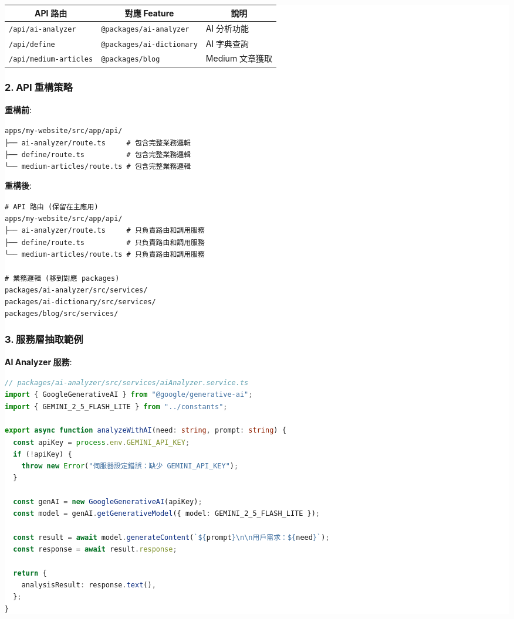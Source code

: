 | API 路由               | 對應 Feature              | 說明            |
| ---------------------- | ------------------------- | --------------- |
| `/api/ai-analyzer`     | `@packages/ai-analyzer`   | AI 分析功能     |
| `/api/define`          | `@packages/ai-dictionary` | AI 字典查詢     |
| `/api/medium-articles` | `@packages/blog`          | Medium 文章獲取 |

### 2. API 重構策略

**重構前**:

```
apps/my-website/src/app/api/
├── ai-analyzer/route.ts     # 包含完整業務邏輯
├── define/route.ts          # 包含完整業務邏輯
└── medium-articles/route.ts # 包含完整業務邏輯
```

**重構後**:

```
# API 路由 (保留在主應用)
apps/my-website/src/app/api/
├── ai-analyzer/route.ts     # 只負責路由和調用服務
├── define/route.ts          # 只負責路由和調用服務
└── medium-articles/route.ts # 只負責路由和調用服務

# 業務邏輯 (移到對應 packages)
packages/ai-analyzer/src/services/
packages/ai-dictionary/src/services/
packages/blog/src/services/
```

### 3. 服務層抽取範例

**AI Analyzer 服務**:

```typescript
// packages/ai-analyzer/src/services/aiAnalyzer.service.ts
import { GoogleGenerativeAI } from "@google/generative-ai";
import { GEMINI_2_5_FLASH_LITE } from "../constants";

export async function analyzeWithAI(need: string, prompt: string) {
  const apiKey = process.env.GEMINI_API_KEY;
  if (!apiKey) {
    throw new Error("伺服器設定錯誤：缺少 GEMINI_API_KEY");
  }

  const genAI = new GoogleGenerativeAI(apiKey);
  const model = genAI.getGenerativeModel({ model: GEMINI_2_5_FLASH_LITE });

  const result = await model.generateContent(`${prompt}\n\n用戶需求：${need}`);
  const response = await result.response;

  return {
    analysisResult: response.text(),
  };
}
```
